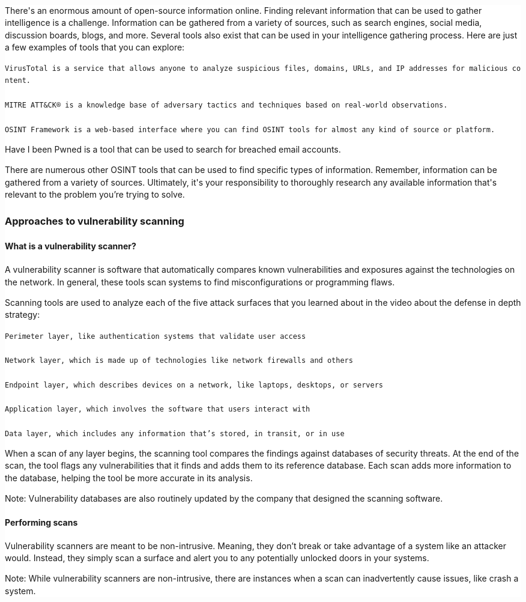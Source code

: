 There's an enormous amount of open-source information online. Finding relevant information that can be used to gather intelligence is a challenge. Information can be gathered from a variety of sources, such as search engines, social media, discussion boards, blogs, and more. Several tools also exist that can be used in your intelligence gathering process. Here are just a few examples of tools that you can explore:

    VirusTotal is a service that allows anyone to analyze suspicious files, domains, URLs, and IP addresses for malicious content.

    MITRE ATT&CK® is a knowledge base of adversary tactics and techniques based on real-world observations.

    OSINT Framework is a web-based interface where you can find OSINT tools for almost any kind of source or platform.

Have I been Pwned is a tool that can be used to search for breached email accounts.

There are numerous other OSINT tools that can be used to find specific types of information. Remember, information can be gathered from a variety of sources. Ultimately, it's your responsibility to thoroughly research any available information that's relevant to the problem you’re trying to solve.

### Approaches to vulnerability scanning

#### What is a vulnerability scanner?

A vulnerability scanner is software that automatically compares known vulnerabilities and exposures against the technologies on the network. In general, these tools scan systems to find misconfigurations or programming flaws.

Scanning tools are used to analyze each of the five attack surfaces that you learned about in the video about the defense in depth strategy:

    Perimeter layer, like authentication systems that validate user access

    Network layer, which is made up of technologies like network firewalls and others

    Endpoint layer, which describes devices on a network, like laptops, desktops, or servers

    Application layer, which involves the software that users interact with

    Data layer, which includes any information that’s stored, in transit, or in use

When a scan of any layer begins, the scanning tool compares the findings against databases of security threats. At the end of the scan, the tool flags any vulnerabilities that it finds and adds them to its reference database. Each scan adds more information to the database, helping the tool be more accurate in its analysis.

Note: Vulnerability databases are also routinely updated by the company that designed the scanning software.

#### Performing scans

Vulnerability scanners are meant to be non-intrusive. Meaning, they don’t break or take advantage of a system like an attacker would. Instead, they simply scan a surface and alert you to any potentially unlocked doors in your systems.

Note: While vulnerability scanners are non-intrusive, there are instances when a scan can inadvertently cause issues, like crash a system.
